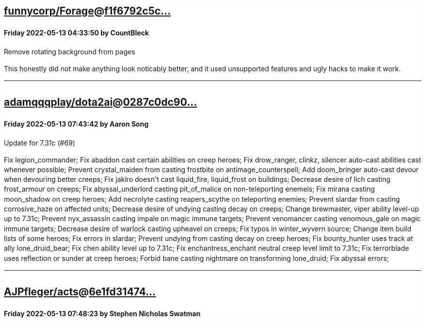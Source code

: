 ## [funnycorp/Forage](https://github.com/funnycorp/Forage)@[f1f6792c5c...](https://github.com/funnycorp/Forage/commit/f1f6792c5c5273a3d2d8d79e64c9ea704556905a)
#### Friday 2022-05-13 04:33:50 by CountBleck

Remove rotating background from pages

This honestly did not make anything look noticably better, and
it used unsupported features and ugly hacks to make it work.

---
## [adamqqqplay/dota2ai](https://github.com/adamqqqplay/dota2ai)@[0287c0dc90...](https://github.com/adamqqqplay/dota2ai/commit/0287c0dc90cd236fe5885a1520625d6d7e005e95)
#### Friday 2022-05-13 07:43:42 by Aaron Song

Update for 7.31c (#69)

Fix legion_commander;
Fix abaddon cast certain abilities on creep heroes;
Fix drow_ranger, clinkz, silencer auto-cast abilities cast whenever possible;
Prevent crystal_maiden from casting frostbite on antimage_counterspell;
Add doom_bringer auto-cast devour when devouring better creeps;
Fix jakiro doesn't cast liquid_fire, liquid_frost on buildings;
Decrease desire of lich casting frost_armour on creeps;
Fix abyssal_underlord casting pit_of_malice on non-teleporting enemeis;
Fix mirana casting moon_shadow on creep heroes;
Add necrolyte casting reapers_scythe on teleporting enemies;
Prevent slardar from casting corrosive_haze on affected units;
Decrease desire of undying casting decay on creeps;
Change brewmaster, viper ability level-up up to 7.31c;
Prevent nyx_assassin casting impale on magic immune targets;
Prevent venomancer casting venomous_gale on magic immune targets;
Decrease desire of warlock casting upheavel on creeps;
Fix typos in winter_wyvern source;
Change item build lists of some heroes;
Fix errors in slardar;
Prevent undying from casting decay on creep heroes;
Fix bounty_hunter uses track at ally lone_druid_bear;
Fix chen ability level up to 7.31c;
Fix enchantress_enchant neutral creep level limit to 7.31c;
Fix terrorblade uses reflection or sunder at creep heroes;
Forbid bane casting nightmare on transforming lone_druid;
Fix abyssal errors;

---
## [AJPfleger/acts](https://github.com/AJPfleger/acts)@[6e1fd31474...](https://github.com/AJPfleger/acts/commit/6e1fd314745ae31eaddd8db8f0454b88a9aa60fa)
#### Friday 2022-05-13 07:48:23 by Stephen Nicholas Swatman
